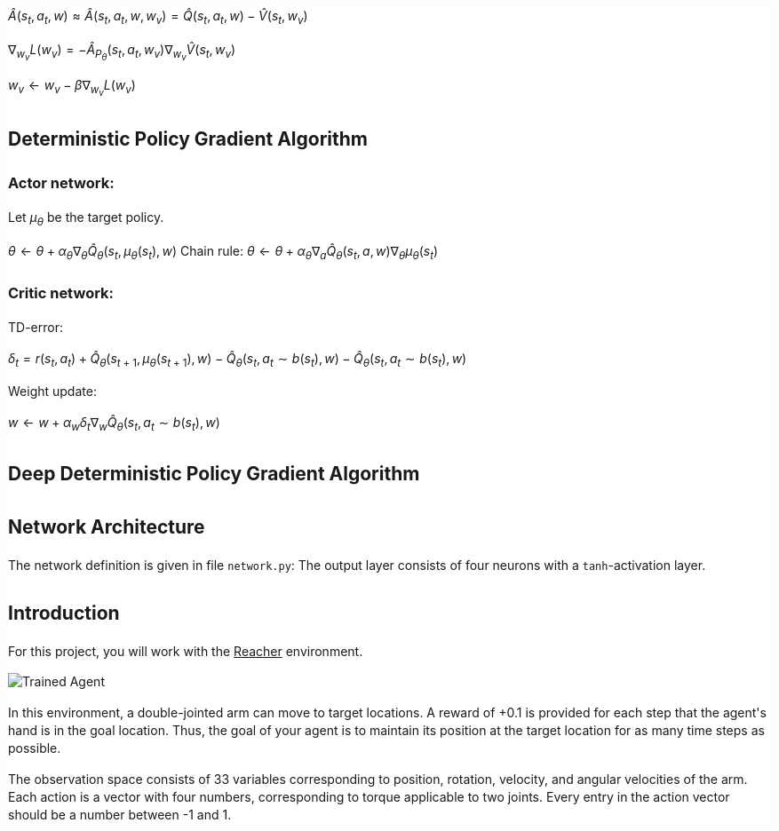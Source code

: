 $\hat{A}(s_t, a_t, w) \approx \hat{A}(s_t, a_t, w, w_v) = \hat{Q}(s_t, a_t, w)-\hat{V}(s_t, w_v)$


$\nabla_{w_v}L(w_v) = - \hat{A}_{P_\theta}(s_t, a_t, w_v) \nabla_{w_v}\hat{V}(s_t, w_v)$

$w_v \leftarrow w_v - \beta \nabla_{w_v} L(w_v)$

## Deterministic Policy Gradient Algorithm
### Actor network:
Let $\mu_\theta$ be the target policy.

$\theta \leftarrow \theta + \alpha_\theta \nabla_\theta\hat{Q}_\theta(s_t, \mu_\theta(s_t), w)$
Chain rule:
$\theta \leftarrow \theta + \alpha_\theta\nabla_a\hat{Q}_\theta(s_t,a , w) \nabla_\theta\mu_\theta(s_t)$

### Critic network:
TD-error:

$\delta_t = r(s_t, a_t) + \hat{Q}_\theta(s_{t+1}, \mu_\theta(s_{t+1}), w) - \hat{Q}_\theta(s_t, a_t\sim b(s_t), w)-\hat{Q}_\theta(s_t, a_t\sim b(s_t), w)$

Weight update:

$w \leftarrow w + \alpha_w \delta_t \nabla_w\hat{Q}_\theta(s_t, a_t \sim b(s_t), w)$

## Deep Deterministic Policy Gradient Algorithm



## Network Architecture
The network definition is given in file `network.py`:
The output layer consists of four neurons with a `tanh`-activation layer.









## Introduction

[image1]: https://user-images.githubusercontent.com/10624937/43851024-320ba930-9aff-11e8-8493-ee547c6af349.gif "Trained Agent"
[image2]: https://user-images.githubusercontent.com/10624937/43851646-d899bf20-9b00-11e8-858c-29b5c2c94ccc.png "Crawler"

For this project, you will work with the [Reacher](https://github.com/Unity-Technologies/ml-agents/blob/master/docs/Learning-Environment-Examples.md#reacher) environment.

![Trained Agent][image1]

In this environment, a double-jointed arm can move to target locations. A reward of +0.1 is provided for each step that the agent's hand is in the goal location. Thus, the goal of your agent is to maintain its position at the target location for as many time steps as possible.

The observation space consists of 33 variables corresponding to position, rotation, velocity, and angular velocities of the arm. Each action is a vector with four numbers, corresponding to torque applicable to two joints. Every entry in the action vector should be a number between -1 and 1.


[//]: # (Image References)